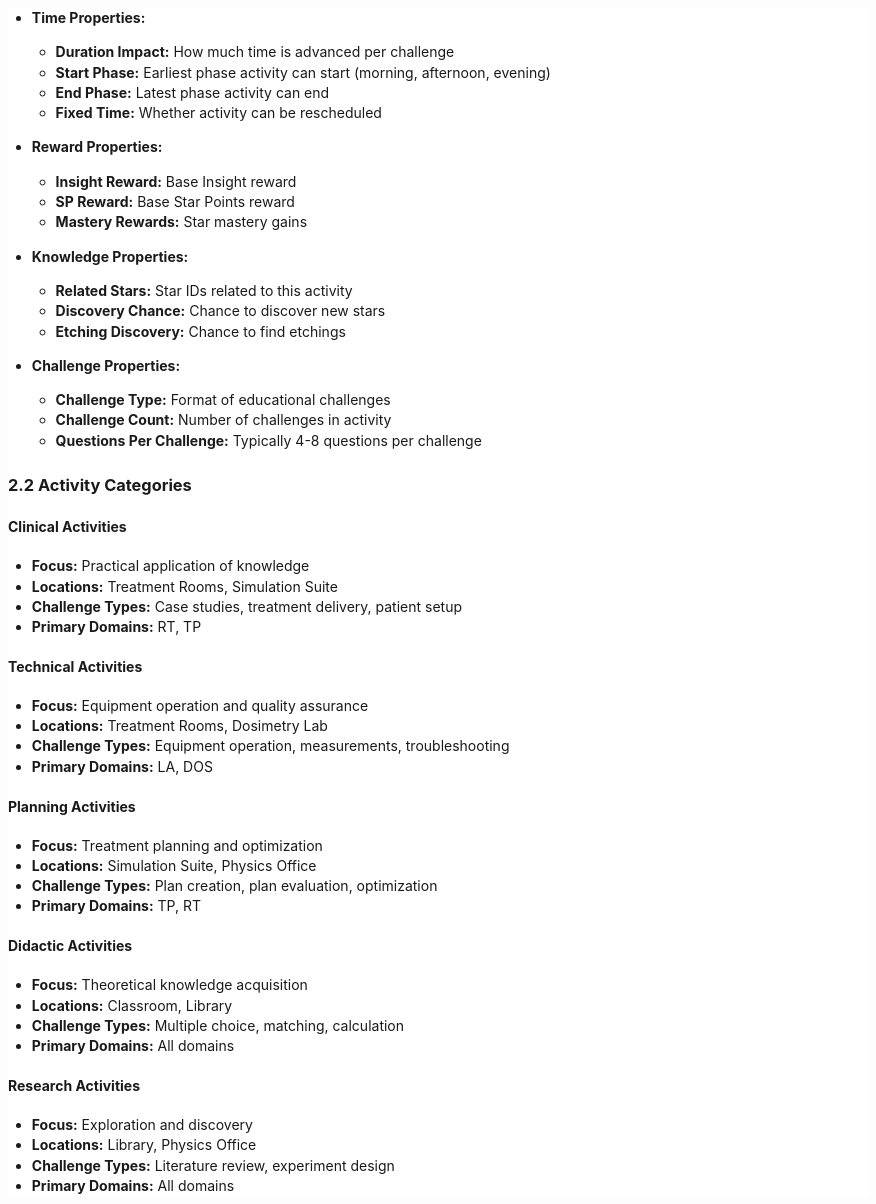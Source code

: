 - **Time Properties:**
  - **Duration Impact:** How much time is advanced per challenge
  - **Start Phase:** Earliest phase activity can start (morning, afternoon, evening)
  - **End Phase:** Latest phase activity can end
  - **Fixed Time:** Whether activity can be rescheduled
  
- **Reward Properties:**
  - **Insight Reward:** Base Insight reward
  - **SP Reward:** Base Star Points reward
  - **Mastery Rewards:** Star mastery gains
  
- **Knowledge Properties:**
  - **Related Stars:** Star IDs related to this activity
  - **Discovery Chance:** Chance to discover new stars
  - **Etching Discovery:** Chance to find etchings
  
- **Challenge Properties:**
  - **Challenge Type:** Format of educational challenges
  - **Challenge Count:** Number of challenges in activity
  - **Questions Per Challenge:** Typically 4-8 questions per challenge

### 2.2 Activity Categories

#### Clinical Activities
- **Focus:** Practical application of knowledge
- **Locations:** Treatment Rooms, Simulation Suite
- **Challenge Types:** Case studies, treatment delivery, patient setup
- **Primary Domains:** RT, TP

#### Technical Activities
- **Focus:** Equipment operation and quality assurance
- **Locations:** Treatment Rooms, Dosimetry Lab
- **Challenge Types:** Equipment operation, measurements, troubleshooting
- **Primary Domains:** LA, DOS

#### Planning Activities
- **Focus:** Treatment planning and optimization
- **Locations:** Simulation Suite, Physics Office
- **Challenge Types:** Plan creation, plan evaluation, optimization
- **Primary Domains:** TP, RT

#### Didactic Activities
- **Focus:** Theoretical knowledge acquisition
- **Locations:** Classroom, Library
- **Challenge Types:** Multiple choice, matching, calculation
- **Primary Domains:** All domains

#### Research Activities
- **Focus:** Exploration and discovery
- **Locations:** Library, Physics Office
- **Challenge Types:** Literature review, experiment design
- **Primary Domains:** All domains
